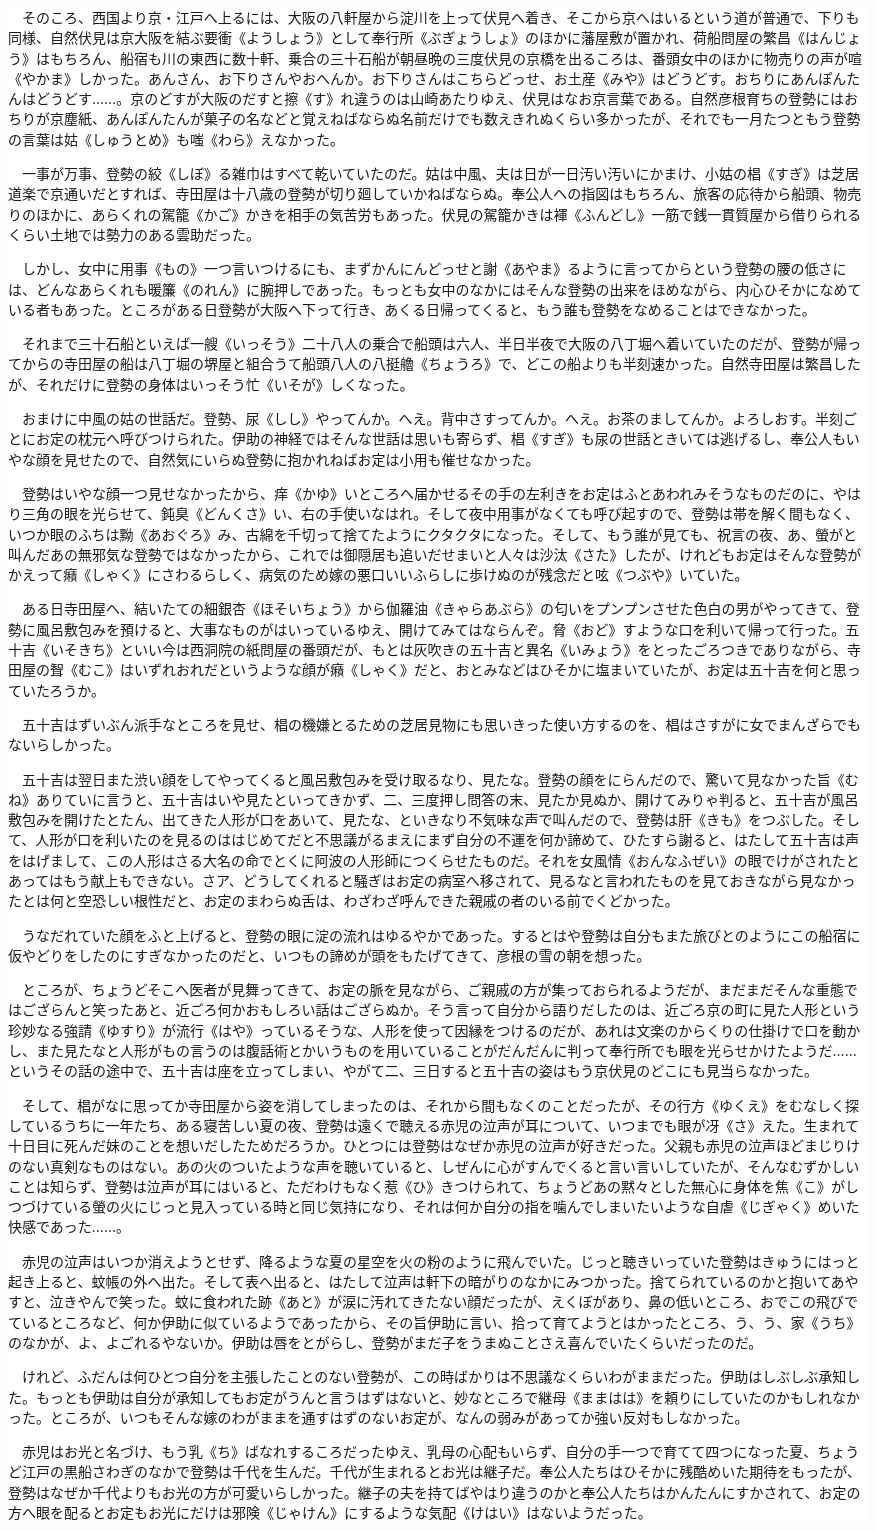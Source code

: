 　そのころ、西国より京・江戸へ上るには、大阪の八軒屋から淀川を上って伏見へ着き、そこから京へはいるという道が普通で、下りも同様、自然伏見は京大阪を結ぶ要衝《ようしょう》として奉行所《ぶぎょうしょ》のほかに藩屋敷が置かれ、荷船問屋の繁昌《はんじょう》はもちろん、船宿も川の東西に数十軒、乗合の三十石船が朝昼晩の三度伏見の京橋を出るころは、番頭女中のほかに物売りの声が喧《やかま》しかった。あんさん、お下りさんやおへんか。お下りさんはこちらどっせ、お土産《みや》はどうどす。おちりにあんぽんたんはどうどす……。京のどすが大阪のだすと擦《す》れ違うのは山崎あたりゆえ、伏見はなお京言葉である。自然彦根育ちの登勢にはおちりが京塵紙、あんぽんたんが菓子の名などと覚えねばならぬ名前だけでも数えきれぬくらい多かったが、それでも一月たつともう登勢の言葉は姑《しゅうとめ》も嗤《わら》えなかった。

　一事が万事、登勢の絞《しぼ》る雑巾はすべて乾いていたのだ。姑は中風、夫は日が一日汚い汚いにかまけ、小姑の椙《すぎ》は芝居道楽で京通いだとすれば、寺田屋は十八歳の登勢が切り廻していかねばならぬ。奉公人への指図はもちろん、旅客の応待から船頭、物売りのほかに、あらくれの駕籠《かご》かきを相手の気苦労もあった。伏見の駕籠かきは褌《ふんどし》一筋で銭一貫質屋から借りられるくらい土地では勢力のある雲助だった。

　しかし、女中に用事《もの》一つ言いつけるにも、まずかんにんどっせと謝《あやま》るように言ってからという登勢の腰の低さには、どんなあらくれも暖簾《のれん》に腕押しであった。もっとも女中のなかにはそんな登勢の出来をほめながら、内心ひそかになめている者もあった。ところがある日登勢が大阪へ下って行き、あくる日帰ってくると、もう誰も登勢をなめることはできなかった。

　それまで三十石船といえば一艘《いっそう》二十八人の乗合で船頭は六人、半日半夜で大阪の八丁堀へ着いていたのだが、登勢が帰ってからの寺田屋の船は八丁堀の堺屋と組合うて船頭八人の八挺艪《ちょうろ》で、どこの船よりも半刻速かった。自然寺田屋は繁昌したが、それだけに登勢の身体はいっそう忙《いそが》しくなった。

　おまけに中風の姑の世話だ。登勢、尿《しし》やってんか。へえ。背中さすってんか。へえ。お茶のましてんか。よろしおす。半刻ごとにお定の枕元へ呼びつけられた。伊助の神経ではそんな世話は思いも寄らず、椙《すぎ》も尿の世話ときいては逃げるし、奉公人もいやな顔を見せたので、自然気にいらぬ登勢に抱かれねばお定は小用も催せなかった。

　登勢はいやな顔一つ見せなかったから、痒《かゆ》いところへ届かせるその手の左利きをお定はふとあわれみそうなものだのに、やはり三角の眼を光らせて、鈍臭《どんくさ》い、右の手使いなはれ。そして夜中用事がなくても呼び起すので、登勢は帯を解く間もなく、いつか眼のふちは黝《あおぐろ》み、古綿を千切って捨てたようにクタクタになった。そして、もう誰が見ても、祝言の夜、あ、螢がと叫んだあの無邪気な登勢ではなかったから、これでは御隠居も追いだせまいと人々は沙汰《さた》したが、けれどもお定はそんな登勢がかえって癪《しゃく》にさわるらしく、病気のため嫁の悪口いいふらしに歩けぬのが残念だと呟《つぶや》いていた。

　ある日寺田屋へ、結いたての細銀杏《ほそいちょう》から伽羅油《きゃらあぶら》の匂いをプンプンさせた色白の男がやってきて、登勢に風呂敷包みを預けると、大事なものがはいっているゆえ、開けてみてはならんぞ。脅《おど》すような口を利いて帰って行った。五十吉《いそきち》といい今は西洞院の紙問屋の番頭だが、もとは灰吹きの五十吉と異名《いみょう》をとったごろつきでありながら、寺田屋の聟《むこ》はいずれおれだというような顔が癪《しゃく》だと、おとみなどはひそかに塩まいていたが、お定は五十吉を何と思っていたろうか。

　五十吉はずいぶん派手なところを見せ、椙の機嫌とるための芝居見物にも思いきった使い方するのを、椙はさすがに女でまんざらでもないらしかった。

　五十吉は翌日また渋い顔をしてやってくると風呂敷包みを受け取るなり、見たな。登勢の顔をにらんだので、驚いて見なかった旨《むね》ありていに言うと、五十吉はいや見たといってきかず、二、三度押し問答の末、見たか見ぬか、開けてみりゃ判ると、五十吉が風呂敷包みを開けたとたん、出てきた人形が口をあいて、見たな、といきなり不気味な声で叫んだので、登勢は肝《きも》をつぶした。そして、人形が口を利いたのを見るのははじめてだと不思議がるまえにまず自分の不運を何か諦めて、ひたすら謝ると、はたして五十吉は声をはげまして、この人形はさる大名の命でとくに阿波の人形師につくらせたものだ。それを女風情《おんなふぜい》の眼でけがされたとあってはもう献上もできない。さア、どうしてくれると騒ぎはお定の病室へ移されて、見るなと言われたものを見ておきながら見なかったとは何と空恐しい根性だと、お定のまわらぬ舌は、わざわざ呼んできた親戚の者のいる前でくどかった。

　うなだれていた顔をふと上げると、登勢の眼に淀の流れはゆるやかであった。するとはや登勢は自分もまた旅びとのようにこの船宿に仮やどりをしたのにすぎなかったのだと、いつもの諦めが頭をもたげてきて、彦根の雪の朝を想った。

　ところが、ちょうどそこへ医者が見舞ってきて、お定の脈を見ながら、ご親戚の方が集っておられるようだが、まだまだそんな重態ではござらんと笑ったあと、近ごろ何かおもしろい話はござらぬか。そう言って自分から語りだしたのは、近ごろ京の町に見た人形という珍妙なる強請《ゆすり》が流行《はや》っているそうな、人形を使って因縁をつけるのだが、あれは文楽のからくりの仕掛けで口を動かし、また見たなと人形がもの言うのは腹話術とかいうものを用いていることがだんだんに判って奉行所でも眼を光らせかけたようだ……というその話の途中で、五十吉は座を立ってしまい、やがて二、三日すると五十吉の姿はもう京伏見のどこにも見当らなかった。

　そして、椙がなに思ってか寺田屋から姿を消してしまったのは、それから間もなくのことだったが、その行方《ゆくえ》をむなしく探しているうちに一年たち、ある寝苦しい夏の夜、登勢は遠くで聴える赤児の泣声が耳について、いつまでも眼が冴《さ》えた。生まれて十日目に死んだ妹のことを想いだしたためだろうか。ひとつには登勢はなぜか赤児の泣声が好きだった。父親も赤児の泣声ほどまじりけのない真剣なものはない。あの火のついたような声を聴いていると、しぜんに心がすんでくると言い言いしていたが、そんなむずかしいことは知らず、登勢は泣声が耳にはいると、ただわけもなく惹《ひ》きつけられて、ちょうどあの黙々とした無心に身体を焦《こ》がしつづけている螢の火にじっと見入っている時と同じ気持になり、それは何か自分の指を噛んでしまいたいような自虐《じぎゃく》めいた快感であった……。

　赤児の泣声はいつか消えようとせず、降るような夏の星空を火の粉のように飛んでいた。じっと聴きいっていた登勢はきゅうにはっと起き上ると、蚊帳の外へ出た。そして表へ出ると、はたして泣声は軒下の暗がりのなかにみつかった。捨てられているのかと抱いてあやすと、泣きやんで笑った。蚊に食われた跡《あと》が涙に汚れてきたない顔だったが、えくぼがあり、鼻の低いところ、おでこの飛びでているところなど、何か伊助に似ているようであったから、その旨伊助に言い、拾って育てようとはかったところ、う、う、家《うち》のなかが、よ、よごれるやないか。伊助は唇をとがらし、登勢がまだ子をうまぬことさえ喜んでいたくらいだったのだ。

　けれど、ふだんは何ひとつ自分を主張したことのない登勢が、この時ばかりは不思議なくらいわがままだった。伊助はしぶしぶ承知した。もっとも伊助は自分が承知してもお定がうんと言うはずはないと、妙なところで継母《ままはは》を頼りにしていたのかもしれなかった。ところが、いつもそんな嫁のわがままを通すはずのないお定が、なんの弱みがあってか強い反対もしなかった。

　赤児はお光と名づけ、もう乳《ち》ばなれするころだったゆえ、乳母の心配もいらず、自分の手一つで育てて四つになった夏、ちょうど江戸の黒船さわぎのなかで登勢は千代を生んだ。千代が生まれるとお光は継子だ。奉公人たちはひそかに残酷めいた期待をもったが、登勢はなぜか千代よりもお光の方が可愛いらしかった。継子の夫を持てばやはり違うのかと奉公人たちはかんたんにすかされて、お定の方へ眼を配るとお定もお光にだけは邪険《じゃけん》にするような気配《けはい》はないようだった。
